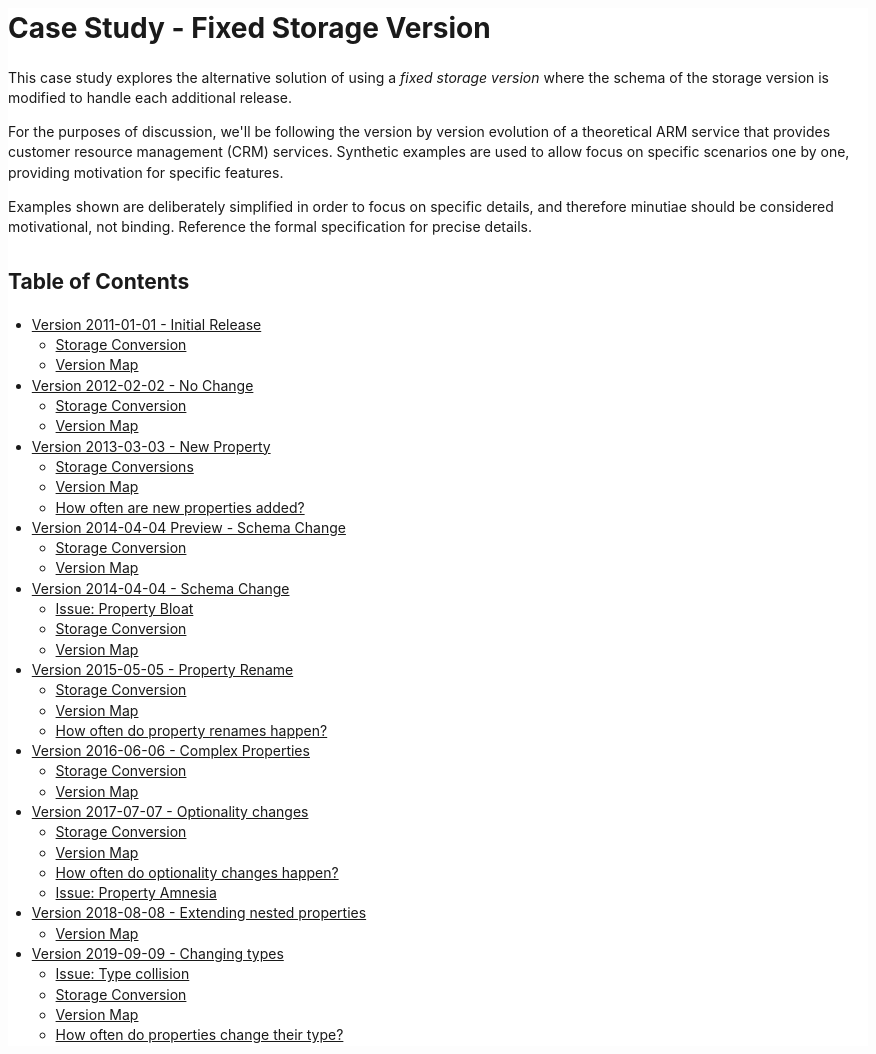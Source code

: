 
# Case Study - Fixed Storage Version

This case study explores the alternative solution of using a *fixed storage version* where the schema of the storage version is modified to handle each additional release.

For the purposes of discussion, we'll be following the version by version evolution of a theoretical ARM service that provides customer resource management (CRM) services. Synthetic examples are used to allow focus on specific scenarios one by one, providing motivation for specific features.

Examples shown are deliberately simplified in order to focus on specific details, and therefore minutiae should be considered motivational, not binding. Reference the formal specification for precise details.

## Table of Contents

- [Version 2011-01-01 - Initial Release](#version-2011-01-01---initial-release)
  - [Storage Conversion](#storage-conversion)
  - [Version Map](#version-map)
- [Version 2012-02-02 - No Change](#version-2012-02-02---no-change)
  - [Storage Conversion](#storage-conversion-1)
  - [Version Map](#version-map-1)
- [Version 2013-03-03 - New Property](#version-2013-03-03---new-property)
  - [Storage Conversions](#storage-conversions)
  - [Version Map](#version-map-2)
  - [How often are new properties added?](#how-often-are-new-properties-added)
- [Version 2014-04-04 Preview - Schema Change](#version-2014-04-04-preview---schema-change)
  - [Storage Conversion](#storage-conversion-2)
  - [Version Map](#version-map-3)
- [Version 2014-04-04 - Schema Change](#version-2014-04-04---schema-change)
  - [Issue: Property Bloat](#issue-property-bloat)
  - [Storage Conversion](#storage-conversion-3)
  - [Version Map](#version-map-4)
- [Version 2015-05-05 - Property Rename](#version-2015-05-05---property-rename)
  - [Storage Conversion](#storage-conversion-4)
  - [Version Map](#version-map-5)
  - [How often do property renames happen?](#how-often-do-property-renames-happen)
- [Version 2016-06-06 - Complex Properties](#version-2016-06-06---complex-properties)
  - [Storage Conversion](#storage-conversion-5)
  - [Version Map](#version-map-6)
- [Version 2017-07-07 - Optionality changes](#version-2017-07-07---optionality-changes)
  - [Storage Conversion](#storage-conversion-6)
  - [Version Map](#version-map-7)
  - [How often do optionality changes happen?](#how-often-do-optionality-changes-happen)
  - [Issue: Property Amnesia](#issue-property-amnesia)
- [Version 2018-08-08 - Extending nested properties](#version-2018-08-08---extending-nested-properties)
  - [Version Map](#version-map-8)
- [Version 2019-09-09 - Changing types](#version-2019-09-09---changing-types)
  - [Issue: Type collision](#issue-type-collision)
  - [Storage Conversion](#storage-conversion-7)
  - [Version Map](#version-map-9)
  - [How often do properties change their type?](#how-often-do-properties-change-their-type)
